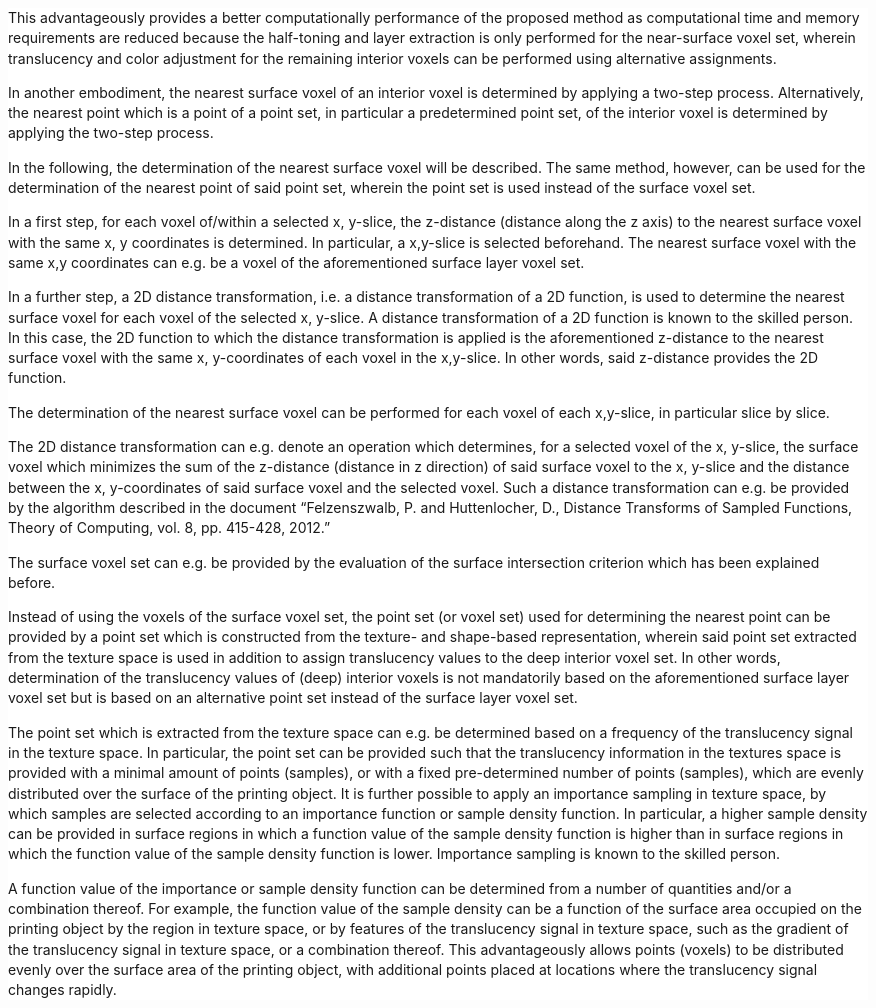 This advantageously provides a better computationally performance of the proposed method as computational time and memory requirements are reduced because the half-toning and layer extraction is only performed for the near-surface voxel set, wherein translucency and color adjustment for the remaining interior voxels can be performed using alternative assignments.

In another embodiment, the nearest surface voxel of an interior voxel is determined by applying a two-step process. Alternatively, the nearest point which is a point of a point set, in particular a predetermined point set, of the interior voxel is determined by applying the two-step process.

In the following, the determination of the nearest surface voxel will be described. The same method, however, can be used for the determination of the nearest point of said point set, wherein the point set is used instead of the surface voxel set.

In a first step, for each voxel of/within a selected x, y-slice, the z-distance (distance along the z axis) to the nearest surface voxel with the same x, y coordinates is determined. In particular, a x,y-slice is selected beforehand. The nearest surface voxel with the same x,y coordinates can e.g. be a voxel of the aforementioned surface layer voxel set.

In a further step, a 2D distance transformation, i.e. a distance transformation of a 2D function, is used to determine the nearest surface voxel for each voxel of the selected x, y-slice. A distance transformation of a 2D function is known to the skilled person. In this case, the 2D function to which the distance transformation is applied is the aforementioned z-distance to the nearest surface voxel with the same x, y-coordinates of each voxel in the x,y-slice. In other words, said z-distance provides the 2D function.

The determination of the nearest surface voxel can be performed for each voxel of each x,y-slice, in particular slice by slice.

The 2D distance transformation can e.g. denote an operation which determines, for a selected voxel of the x, y-slice, the surface voxel which minimizes the sum of the z-distance (distance in z direction) of said surface voxel to the x, y-slice and the distance between the x, y-coordinates of said surface voxel and the selected voxel. Such a distance transformation can e.g. be provided by the algorithm described in the document “Felzenszwalb, P. and Huttenlocher, D., Distance Transforms of Sampled Functions, Theory of Computing, vol. 8, pp. 415-428, 2012.”

The surface voxel set can e.g. be provided by the evaluation of the surface intersection criterion which has been explained before.

Instead of using the voxels of the surface voxel set, the point set (or voxel set) used for determining the nearest point can be provided by a point set which is constructed from the texture- and shape-based representation, wherein said point set extracted from the texture space is used in addition to assign translucency values to the deep interior voxel set. In other words, determination of the translucency values of (deep) interior voxels is not mandatorily based on the aforementioned surface layer voxel set but is based on an alternative point set instead of the surface layer voxel set.

The point set which is extracted from the texture space can e.g. be determined based on a frequency of the translucency signal in the texture space. In particular, the point set can be provided such that the translucency information in the textures space is provided with a minimal amount of points (samples), or with a fixed pre-determined number of points (samples), which are evenly distributed over the surface of the printing object. It is further possible to apply an importance sampling in texture space, by which samples are selected according to an importance function or sample density function. In particular, a higher sample density can be provided in surface regions in which a function value of the sample density function is higher than in surface regions in which the function value of the sample density function is lower. Importance sampling is known to the skilled person.

A function value of the importance or sample density function can be determined from a number of quantities and/or a combination thereof. For example, the function value of the sample density can be a function of the surface area occupied on the printing object by the region in texture space, or by features of the translucency signal in texture space, such as the gradient of the translucency signal in texture space, or a combination thereof. This advantageously allows points (voxels) to be distributed evenly over the surface area of the printing object, with additional points placed at locations where the translucency signal changes rapidly.
